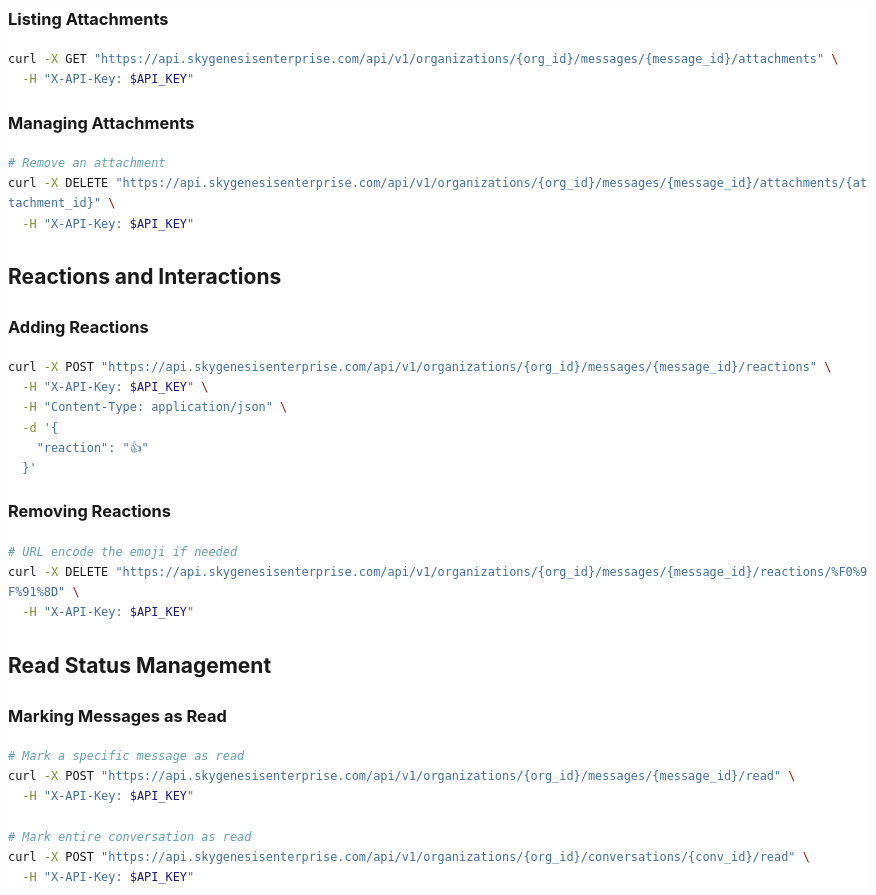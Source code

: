 ### Listing Attachments

```bash
curl -X GET "https://api.skygenesisenterprise.com/api/v1/organizations/{org_id}/messages/{message_id}/attachments" \
  -H "X-API-Key: $API_KEY"
```

### Managing Attachments

```bash
# Remove an attachment
curl -X DELETE "https://api.skygenesisenterprise.com/api/v1/organizations/{org_id}/messages/{message_id}/attachments/{attachment_id}" \
  -H "X-API-Key: $API_KEY"
```

## Reactions and Interactions

### Adding Reactions

```bash
curl -X POST "https://api.skygenesisenterprise.com/api/v1/organizations/{org_id}/messages/{message_id}/reactions" \
  -H "X-API-Key: $API_KEY" \
  -H "Content-Type: application/json" \
  -d '{
    "reaction": "👍"
  }'
```

### Removing Reactions

```bash
# URL encode the emoji if needed
curl -X DELETE "https://api.skygenesisenterprise.com/api/v1/organizations/{org_id}/messages/{message_id}/reactions/%F0%9F%91%8D" \
  -H "X-API-Key: $API_KEY"
```

## Read Status Management

### Marking Messages as Read

```bash
# Mark a specific message as read
curl -X POST "https://api.skygenesisenterprise.com/api/v1/organizations/{org_id}/messages/{message_id}/read" \
  -H "X-API-Key: $API_KEY"

# Mark entire conversation as read
curl -X POST "https://api.skygenesisenterprise.com/api/v1/organizations/{org_id}/conversations/{conv_id}/read" \
  -H "X-API-Key: $API_KEY"
```
